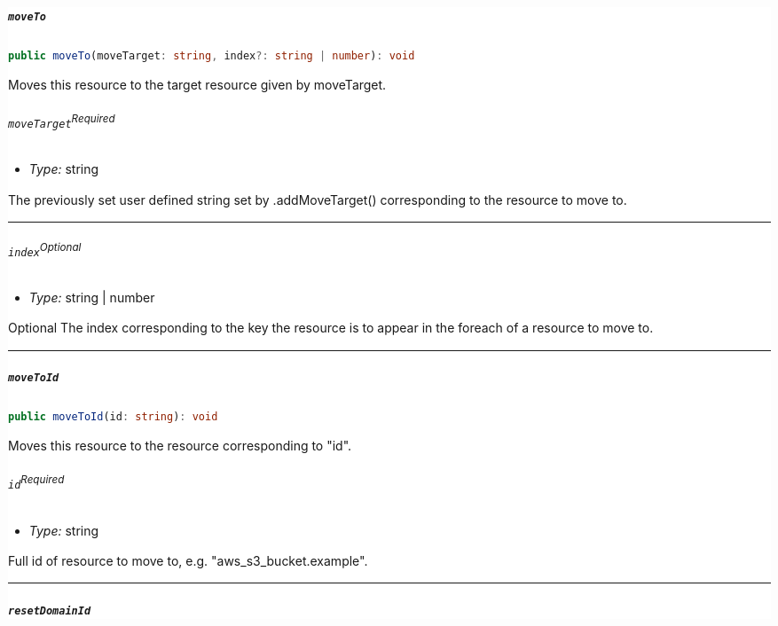 
##### `moveTo` <a name="moveTo" id="@ithings/cdktf-provider-openstack.identityInheritRoleAssignmentV3.IdentityInheritRoleAssignmentV3.moveTo"></a>

```typescript
public moveTo(moveTarget: string, index?: string | number): void
```

Moves this resource to the target resource given by moveTarget.

###### `moveTarget`<sup>Required</sup> <a name="moveTarget" id="@ithings/cdktf-provider-openstack.identityInheritRoleAssignmentV3.IdentityInheritRoleAssignmentV3.moveTo.parameter.moveTarget"></a>

- *Type:* string

The previously set user defined string set by .addMoveTarget() corresponding to the resource to move to.

---

###### `index`<sup>Optional</sup> <a name="index" id="@ithings/cdktf-provider-openstack.identityInheritRoleAssignmentV3.IdentityInheritRoleAssignmentV3.moveTo.parameter.index"></a>

- *Type:* string | number

Optional The index corresponding to the key the resource is to appear in the foreach of a resource to move to.

---

##### `moveToId` <a name="moveToId" id="@ithings/cdktf-provider-openstack.identityInheritRoleAssignmentV3.IdentityInheritRoleAssignmentV3.moveToId"></a>

```typescript
public moveToId(id: string): void
```

Moves this resource to the resource corresponding to "id".

###### `id`<sup>Required</sup> <a name="id" id="@ithings/cdktf-provider-openstack.identityInheritRoleAssignmentV3.IdentityInheritRoleAssignmentV3.moveToId.parameter.id"></a>

- *Type:* string

Full id of resource to move to, e.g. "aws_s3_bucket.example".

---

##### `resetDomainId` <a name="resetDomainId" id="@ithings/cdktf-provider-openstack.identityInheritRoleAssignmentV3.IdentityInheritRoleAssignmentV3.resetDomainId"></a>
